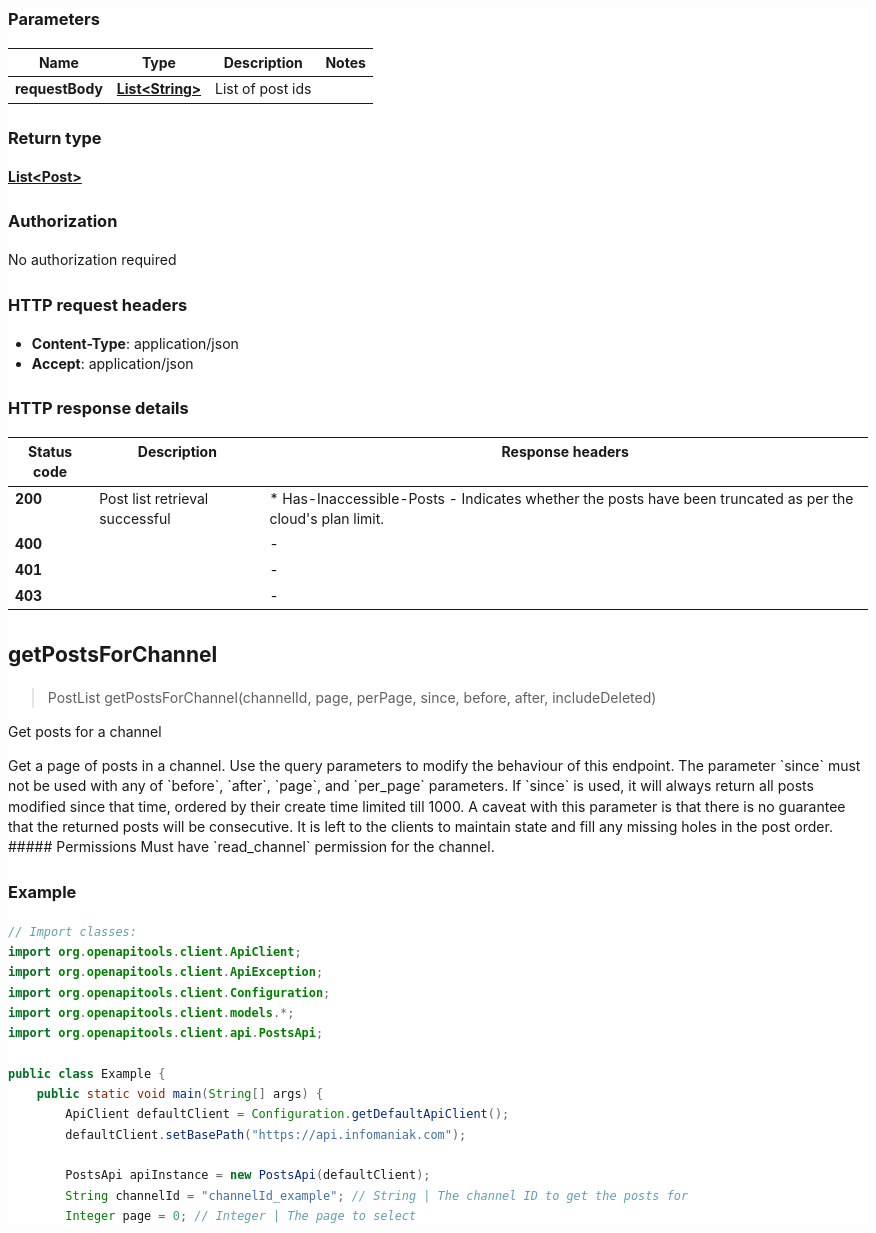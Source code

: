 
### Parameters


| Name | Type | Description  | Notes |
|------------- | ------------- | ------------- | -------------|
| **requestBody** | [**List&lt;String&gt;**](String.md)| List of post ids | |

### Return type

[**List&lt;Post&gt;**](Post.md)

### Authorization

No authorization required

### HTTP request headers

- **Content-Type**: application/json
- **Accept**: application/json


### HTTP response details
| Status code | Description | Response headers |
|-------------|-------------|------------------|
| **200** | Post list retrieval successful |  * Has-Inaccessible-Posts - Indicates whether the posts have been truncated as per the cloud&#39;s plan limit. <br>  |
| **400** |  |  -  |
| **401** |  |  -  |
| **403** |  |  -  |


## getPostsForChannel

> PostList getPostsForChannel(channelId, page, perPage, since, before, after, includeDeleted)

Get posts for a channel

Get a page of posts in a channel. Use the query parameters to modify the behaviour of this endpoint. The parameter &#x60;since&#x60; must not be used with any of &#x60;before&#x60;, &#x60;after&#x60;, &#x60;page&#x60;, and &#x60;per_page&#x60; parameters. If &#x60;since&#x60; is used, it will always return all posts modified since that time, ordered by their create time limited till 1000. A caveat with this parameter is that there is no guarantee that the returned posts will be consecutive. It is left to the clients to maintain state and fill any missing holes in the post order. ##### Permissions Must have &#x60;read_channel&#x60; permission for the channel. 

### Example

```java
// Import classes:
import org.openapitools.client.ApiClient;
import org.openapitools.client.ApiException;
import org.openapitools.client.Configuration;
import org.openapitools.client.models.*;
import org.openapitools.client.api.PostsApi;

public class Example {
    public static void main(String[] args) {
        ApiClient defaultClient = Configuration.getDefaultApiClient();
        defaultClient.setBasePath("https://api.infomaniak.com");

        PostsApi apiInstance = new PostsApi(defaultClient);
        String channelId = "channelId_example"; // String | The channel ID to get the posts for
        Integer page = 0; // Integer | The page to select
```